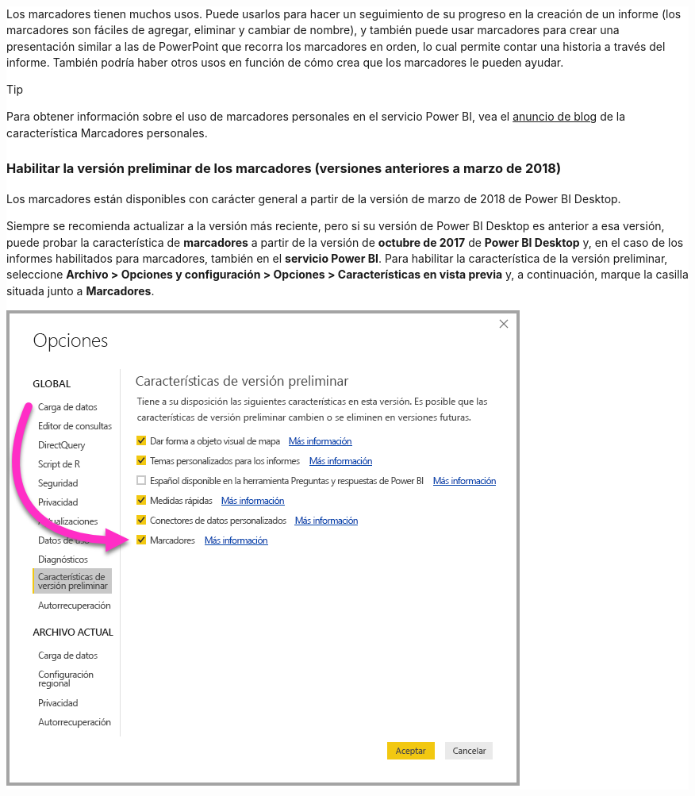 Los marcadores tienen muchos usos. Puede usarlos para hacer un seguimiento de su progreso en la creación de un informe (los marcadores son fáciles de agregar, eliminar y cambiar de nombre), y también puede usar marcadores para crear una presentación similar a las de PowerPoint que recorra los marcadores en orden, lo cual permite contar una historia a través del informe. También podría haber otros usos en función de cómo crea que los marcadores le pueden ayudar.

> [!TIP]
> Para obtener información sobre el uso de marcadores personales en el servicio Power BI, vea el [anuncio de blog](https://powerbi.microsoft.com/blog/announcing-personal-bookmarks-in-the-power-bi-service/) de la característica Marcadores personales. 

### <a name="enable-the-bookmarks-preview-versions-prior-to-march-2018"></a>Habilitar la versión preliminar de los marcadores (versiones anteriores a marzo de 2018)
Los marcadores están disponibles con carácter general a partir de la versión de marzo de 2018 de Power BI Desktop. 

Siempre se recomienda actualizar a la versión más reciente, pero si su versión de Power BI Desktop es anterior a esa versión, puede probar la característica de **marcadores** a partir de la versión de **octubre de 2017** de **Power BI Desktop** y, en el caso de los informes habilitados para marcadores, también en el **servicio Power BI**. Para habilitar la característica de la versión preliminar, seleccione **Archivo > Opciones y configuración > Opciones > Características en vista previa** y, a continuación, marque la casilla situada junto a **Marcadores**. 

![Habilitar marcadores en la ventana de opciones](media/desktop-bookmarks/bookmarks_02.png)
